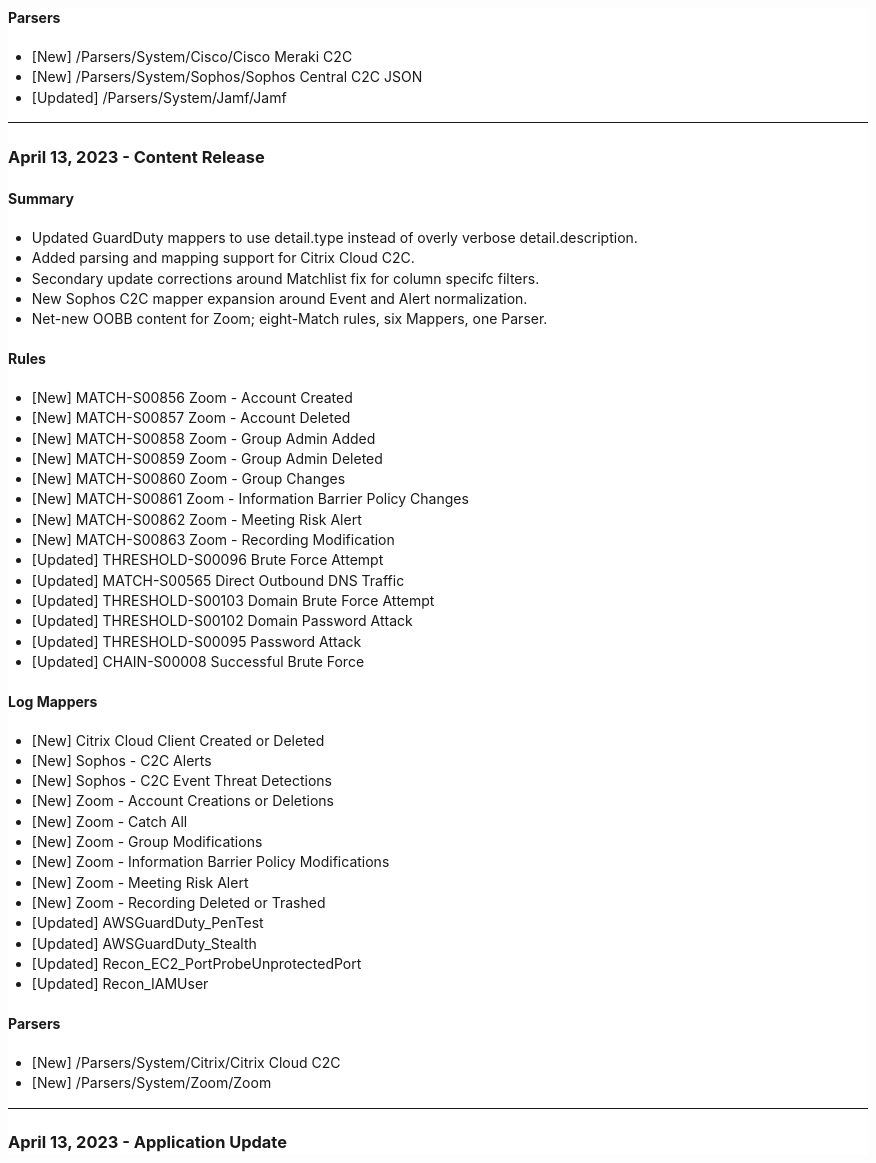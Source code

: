 #### Parsers
* [New] /Parsers/System/Cisco/Cisco Meraki C2C
* [New] /Parsers/System/Sophos/Sophos Central C2C JSON
* [Updated] /Parsers/System/Jamf/Jamf

---
### April 13, 2023 - Content Release

#### Summary
* Updated GuardDuty mappers to use detail.type instead of overly verbose detail.description.
* Added parsing and mapping support for Citrix Cloud C2C.
* Secondary update corrections around Matchlist fix for column specifc filters.
* New Sophos C2C mapper expansion around Event and Alert normalization.
* Net-new OOBB content for Zoom; eight-Match rules, six Mappers, one Parser.

#### Rules
* [New] MATCH-S00856 Zoom - Account Created
* [New] MATCH-S00857 Zoom - Account Deleted
* [New] MATCH-S00858 Zoom - Group Admin Added
* [New] MATCH-S00859 Zoom - Group Admin Deleted
* [New] MATCH-S00860 Zoom - Group Changes
* [New] MATCH-S00861 Zoom - Information Barrier Policy Changes
* [New] MATCH-S00862 Zoom - Meeting Risk Alert
* [New] MATCH-S00863 Zoom - Recording Modification
* [Updated] THRESHOLD-S00096 Brute Force Attempt
* [Updated] MATCH-S00565 Direct Outbound DNS Traffic
* [Updated] THRESHOLD-S00103 Domain Brute Force Attempt
* [Updated] THRESHOLD-S00102 Domain Password Attack
* [Updated] THRESHOLD-S00095 Password Attack
* [Updated] CHAIN-S00008 Successful Brute Force

#### Log Mappers
* [New] Citrix Cloud Client Created or Deleted
* [New] Sophos - C2C Alerts
* [New] Sophos - C2C Event Threat Detections
* [New] Zoom - Account Creations or Deletions
* [New] Zoom - Catch All
* [New] Zoom - Group Modifications
* [New] Zoom - Information Barrier Policy Modifications
* [New] Zoom - Meeting Risk Alert
* [New] Zoom - Recording Deleted or Trashed
* [Updated] AWSGuardDuty_PenTest
* [Updated] AWSGuardDuty_Stealth
* [Updated] Recon_EC2_PortProbeUnprotectedPort
* [Updated] Recon_IAMUser

#### Parsers
* [New] /Parsers/System/Citrix/Citrix Cloud C2C
* [New] /Parsers/System/Zoom/Zoom

---
### April 13, 2023 - Application Update
